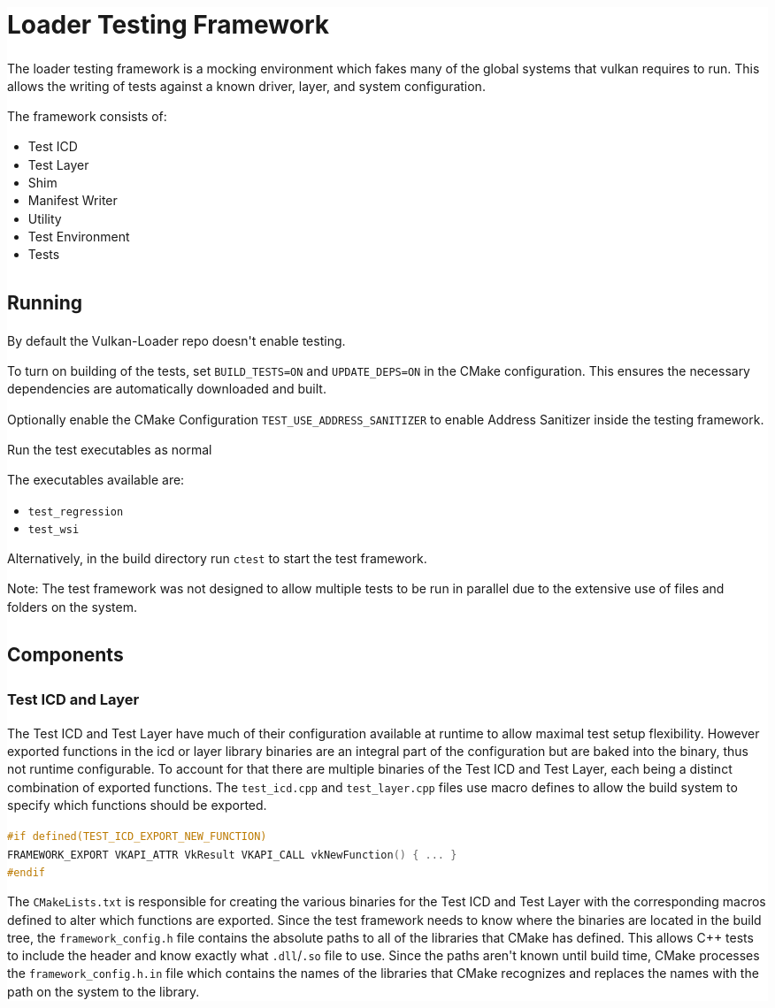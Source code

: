 # Loader Testing Framework

The loader testing framework is a mocking environment which fakes many of the global systems that vulkan requires to run. This allows the writing of tests against a known driver, layer, and system configuration.

The framework consists of:
* Test ICD
* Test Layer
* Shim
* Manifest Writer
* Utility
* Test Environment
* Tests


## Running

By default the Vulkan-Loader repo doesn't enable testing.

To turn on building of the tests, set `BUILD_TESTS=ON` and `UPDATE_DEPS=ON` in the CMake configuration.
This ensures the necessary dependencies are automatically downloaded and built.

Optionally enable the CMake Configuration `TEST_USE_ADDRESS_SANITIZER` to
enable Address Sanitizer inside the testing framework.

Run the test executables as normal

The executables available are:
* `test_regression`
* `test_wsi`

Alternatively, in the build directory run `ctest` to start the test framework.

Note: The test framework was not designed to allow multiple tests to be run in parallel due to the extensive use of files and folders on the system.


## Components

### Test ICD and Layer
The Test ICD and Test Layer have much of their configuration available at runtime to allow maximal test setup flexibility.
However exported functions in the icd or layer library binaries are an integral part of the configuration but are baked into the binary, thus not runtime configurable.
To account for that there are multiple binaries of the Test ICD and Test Layer, each being a distinct combination of exported functions.
The `test_icd.cpp` and `test_layer.cpp` files use macro defines to allow the build system to specify which functions should be exported.
```c
#if defined(TEST_ICD_EXPORT_NEW_FUNCTION)
FRAMEWORK_EXPORT VKAPI_ATTR VkResult VKAPI_CALL vkNewFunction() { ... }
#endif
```
The `CMakeLists.txt` is responsible for creating the various binaries for the Test ICD and Test Layer with the corresponding macros defined to alter which functions are exported.
Since the test framework needs to know where the binaries are located in the build tree, the `framework_config.h` file contains the absolute paths to all of the libraries that CMake has defined.
This allows C++ tests to include the header and know exactly what `.dll`/`.so` file to use.
Since the paths aren't known until build time, CMake processes the `framework_config.h.in` file which contains the names of the libraries that CMake recognizes and replaces the names with the path on the system to the library.
